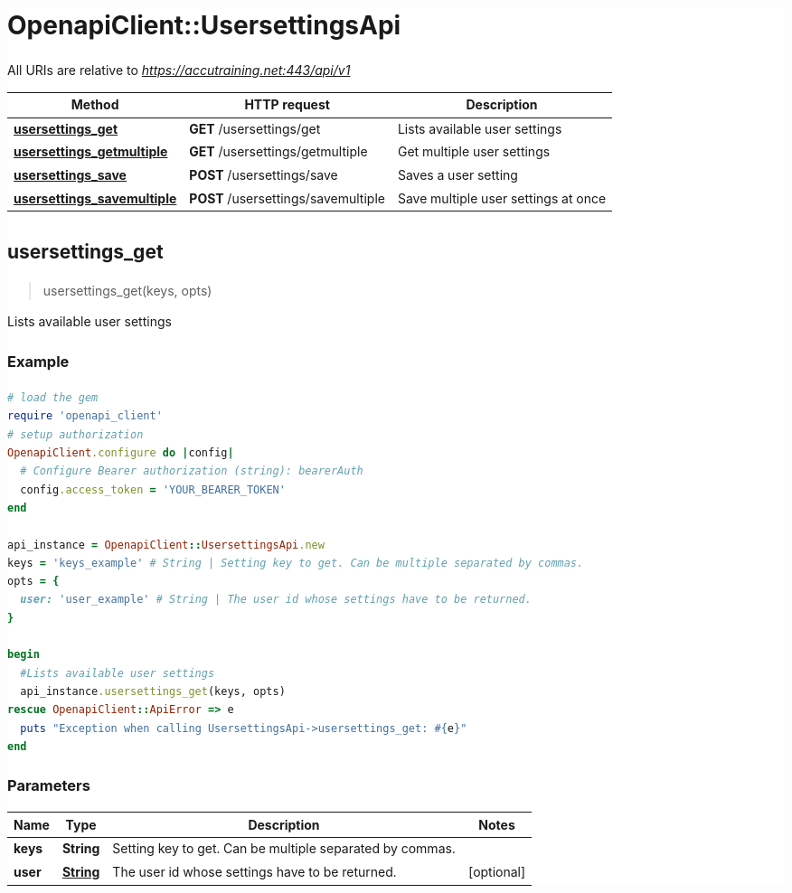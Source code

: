 # OpenapiClient::UsersettingsApi

All URIs are relative to *https://accutraining.net:443/api/v1*

Method | HTTP request | Description
------------- | ------------- | -------------
[**usersettings_get**](UsersettingsApi.md#usersettings_get) | **GET** /usersettings/get | Lists available user settings
[**usersettings_getmultiple**](UsersettingsApi.md#usersettings_getmultiple) | **GET** /usersettings/getmultiple | Get multiple user settings
[**usersettings_save**](UsersettingsApi.md#usersettings_save) | **POST** /usersettings/save | Saves a user setting
[**usersettings_savemultiple**](UsersettingsApi.md#usersettings_savemultiple) | **POST** /usersettings/savemultiple | Save multiple user settings at once



## usersettings_get

> usersettings_get(keys, opts)

Lists available user settings

### Example

```ruby
# load the gem
require 'openapi_client'
# setup authorization
OpenapiClient.configure do |config|
  # Configure Bearer authorization (string): bearerAuth
  config.access_token = 'YOUR_BEARER_TOKEN'
end

api_instance = OpenapiClient::UsersettingsApi.new
keys = 'keys_example' # String | Setting key to get. Can be multiple separated by commas.
opts = {
  user: 'user_example' # String | The user id whose settings have to be returned.
}

begin
  #Lists available user settings
  api_instance.usersettings_get(keys, opts)
rescue OpenapiClient::ApiError => e
  puts "Exception when calling UsersettingsApi->usersettings_get: #{e}"
end
```

### Parameters


Name | Type | Description  | Notes
------------- | ------------- | ------------- | -------------
 **keys** | **String**| Setting key to get. Can be multiple separated by commas. | 
 **user** | [**String**](.md)| The user id whose settings have to be returned. | [optional] 

